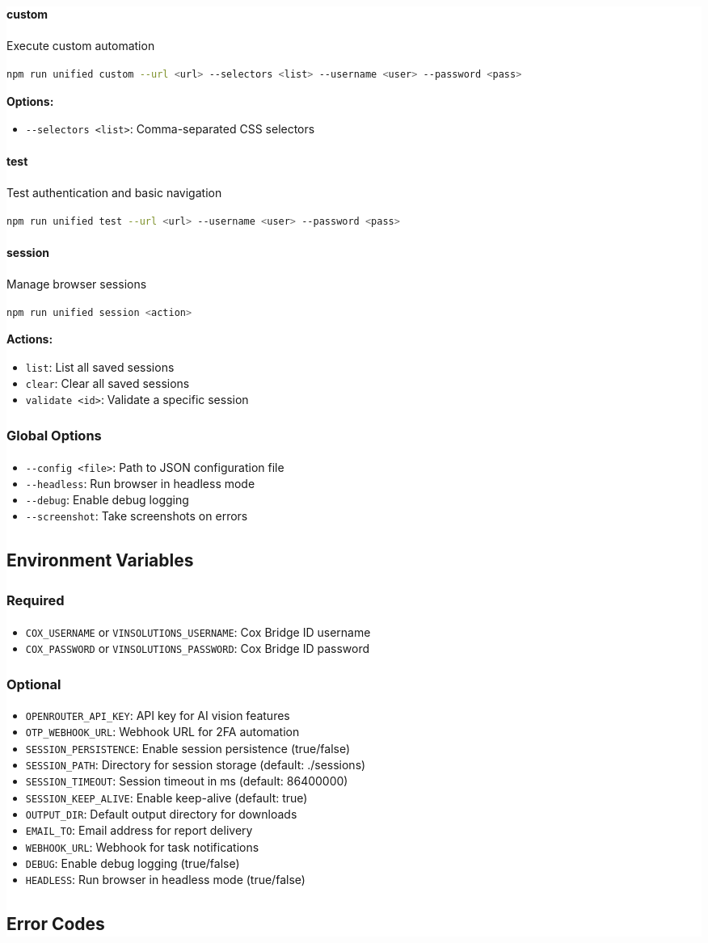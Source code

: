 #### custom
Execute custom automation
```bash
npm run unified custom --url <url> --selectors <list> --username <user> --password <pass>
```

**Options:**
- `--selectors <list>`: Comma-separated CSS selectors

#### test
Test authentication and basic navigation
```bash
npm run unified test --url <url> --username <user> --password <pass>
```

#### session
Manage browser sessions
```bash
npm run unified session <action>
```

**Actions:**
- `list`: List all saved sessions
- `clear`: Clear all saved sessions
- `validate <id>`: Validate a specific session

### Global Options
- `--config <file>`: Path to JSON configuration file
- `--headless`: Run browser in headless mode
- `--debug`: Enable debug logging
- `--screenshot`: Take screenshots on errors

## Environment Variables

### Required
- `COX_USERNAME` or `VINSOLUTIONS_USERNAME`: Cox Bridge ID username
- `COX_PASSWORD` or `VINSOLUTIONS_PASSWORD`: Cox Bridge ID password

### Optional
- `OPENROUTER_API_KEY`: API key for AI vision features
- `OTP_WEBHOOK_URL`: Webhook URL for 2FA automation
- `SESSION_PERSISTENCE`: Enable session persistence (true/false)
- `SESSION_PATH`: Directory for session storage (default: ./sessions)
- `SESSION_TIMEOUT`: Session timeout in ms (default: 86400000)
- `SESSION_KEEP_ALIVE`: Enable keep-alive (default: true)
- `OUTPUT_DIR`: Default output directory for downloads
- `EMAIL_TO`: Email address for report delivery
- `WEBHOOK_URL`: Webhook for task notifications
- `DEBUG`: Enable debug logging (true/false)
- `HEADLESS`: Run browser in headless mode (true/false)

## Error Codes
